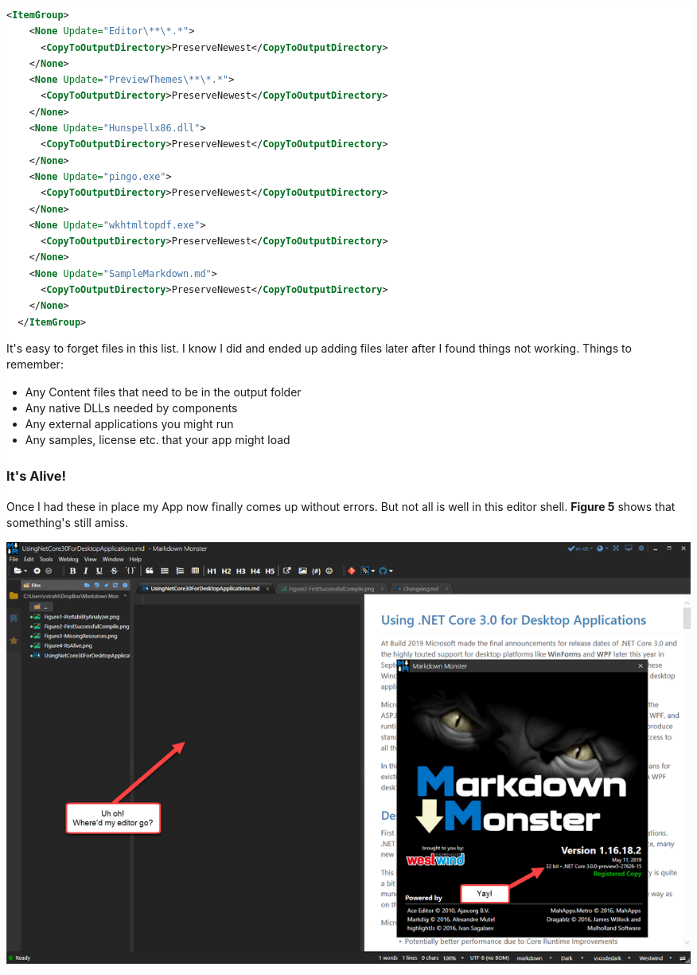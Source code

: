 ```xml
<ItemGroup>
    <None Update="Editor\**\*.*">
      <CopyToOutputDirectory>PreserveNewest</CopyToOutputDirectory>
    </None>
    <None Update="PreviewThemes\**\*.*">
      <CopyToOutputDirectory>PreserveNewest</CopyToOutputDirectory>
    </None>
    <None Update="Hunspellx86.dll">
      <CopyToOutputDirectory>PreserveNewest</CopyToOutputDirectory>
    </None>
    <None Update="pingo.exe">
      <CopyToOutputDirectory>PreserveNewest</CopyToOutputDirectory>
    </None>
    <None Update="wkhtmltopdf.exe">
      <CopyToOutputDirectory>PreserveNewest</CopyToOutputDirectory>
    </None>
    <None Update="SampleMarkdown.md">
      <CopyToOutputDirectory>PreserveNewest</CopyToOutputDirectory>
    </None>
  </ItemGroup>
```

It's easy to forget files in this list. I know I did and ended up adding files later after I found things not working. Things to remember:

* Any Content files that need to be in the output folder
* Any native DLLs needed by components
* Any external applications you might run
* Any samples, license etc. that your app might load


### It's Alive!
Once I had these in place my App now finally comes up without errors. But not all is well in this editor shell. **Figure 5** shows that something's still amiss.

![](Figure4-ItsAlive.png)
